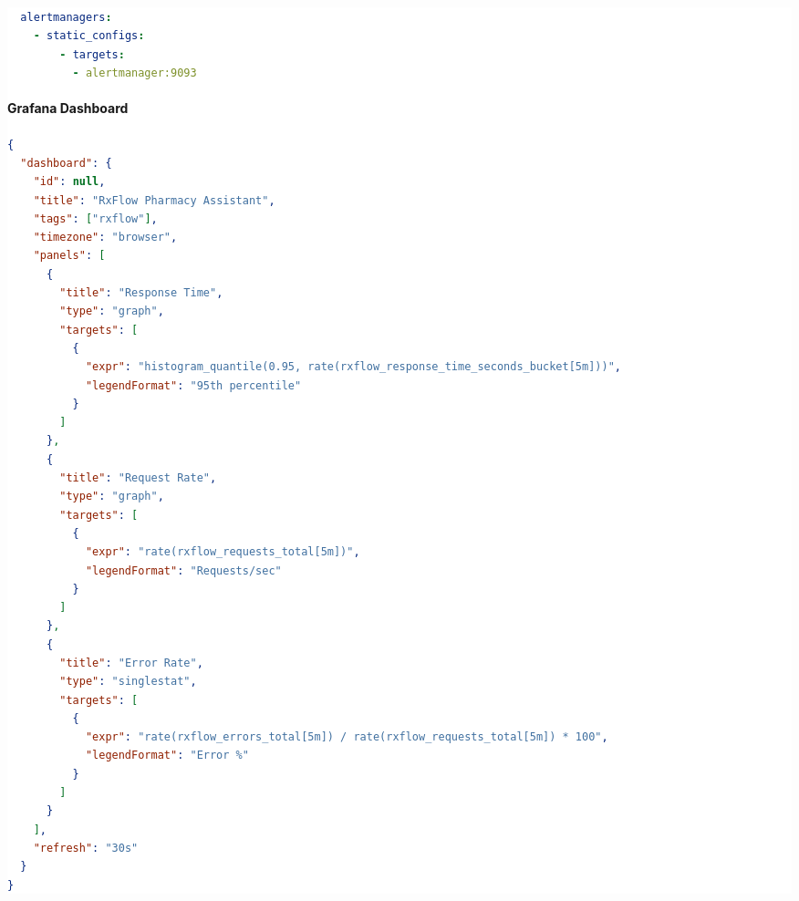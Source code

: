 ```yaml
  alertmanagers:
    - static_configs:
        - targets:
          - alertmanager:9093
```

#### Grafana Dashboard
```json
{
  "dashboard": {
    "id": null,
    "title": "RxFlow Pharmacy Assistant",
    "tags": ["rxflow"],
    "timezone": "browser",
    "panels": [
      {
        "title": "Response Time",
        "type": "graph",
        "targets": [
          {
            "expr": "histogram_quantile(0.95, rate(rxflow_response_time_seconds_bucket[5m]))",
            "legendFormat": "95th percentile"
          }
        ]
      },
      {
        "title": "Request Rate",
        "type": "graph", 
        "targets": [
          {
            "expr": "rate(rxflow_requests_total[5m])",
            "legendFormat": "Requests/sec"
          }
        ]
      },
      {
        "title": "Error Rate",
        "type": "singlestat",
        "targets": [
          {
            "expr": "rate(rxflow_errors_total[5m]) / rate(rxflow_requests_total[5m]) * 100",
            "legendFormat": "Error %"
          }
        ]
      }
    ],
    "refresh": "30s"
  }
}
```
